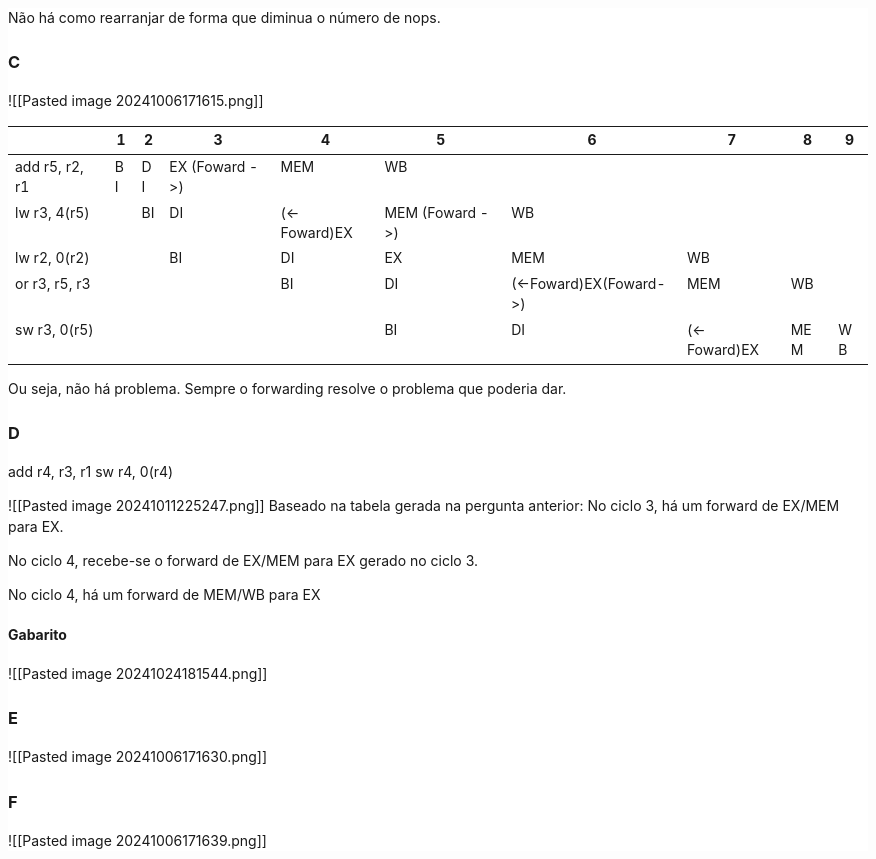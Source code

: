 Não há como rearranjar de forma que diminua o número de nops.
### C
![[Pasted image 20241006171615.png]]

|                | 1   | 2   | 3              | 4            | 5               | 6                      | 7            | 8   | 9   |
| -------------- | --- | --- | -------------- | ------------ | --------------- | ---------------------- | ------------ | --- | --- |
| add r5, r2, r1 | BI  | DI  | EX (Foward ->) | MEM          | WB <br><br>     |                        |              |     |     |
| lw r3, 4(r5)   |     | BI  | DI             | (<-Foward)EX | MEM (Foward ->) | WB                     |              |     |     |
| lw r2, 0(r2)   |     |     | BI             | DI           | EX              | MEM                    | WB           |     |     |
| or r3, r5, r3  |     |     |                | BI           | DI              | (<-Foward)EX(Foward->) | MEM          | WB  |     |
| sw r3, 0(r5)   |     |     |                |              | BI              | DI                     | (<-Foward)EX | MEM | WB  |

Ou seja, não há problema. Sempre o forwarding resolve o problema que poderia dar.
### D


add r4, r3, r1
sw r4, 0(r4)

![[Pasted image 20241011225247.png]]
Baseado na tabela gerada na pergunta anterior:
No ciclo 3, há um forward de EX/MEM para EX. 

No ciclo 4, recebe-se o forward de EX/MEM para EX gerado no ciclo 3.

No ciclo 4, há um forward de MEM/WB para EX
#### Gabarito
![[Pasted image 20241024181544.png]]
### E
![[Pasted image 20241006171630.png]]

### F
![[Pasted image 20241006171639.png]]
